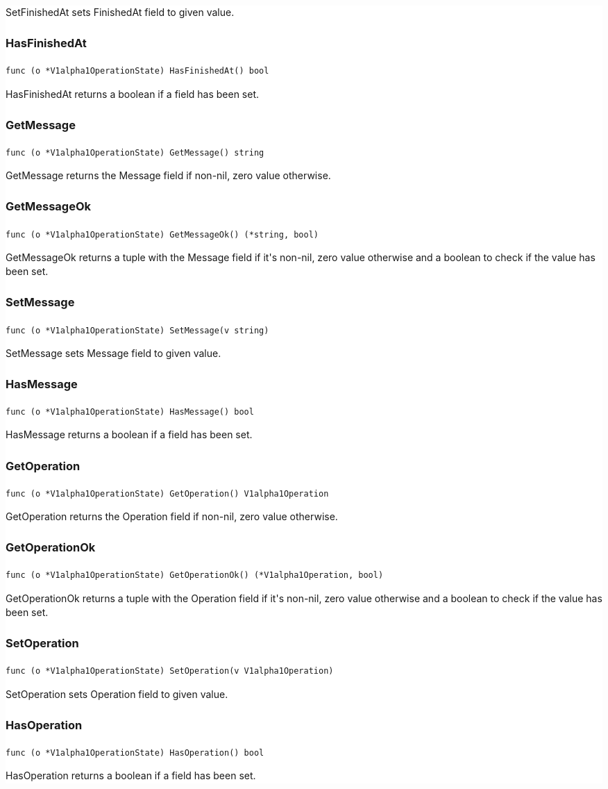 SetFinishedAt sets FinishedAt field to given value.

### HasFinishedAt

`func (o *V1alpha1OperationState) HasFinishedAt() bool`

HasFinishedAt returns a boolean if a field has been set.

### GetMessage

`func (o *V1alpha1OperationState) GetMessage() string`

GetMessage returns the Message field if non-nil, zero value otherwise.

### GetMessageOk

`func (o *V1alpha1OperationState) GetMessageOk() (*string, bool)`

GetMessageOk returns a tuple with the Message field if it's non-nil, zero value otherwise
and a boolean to check if the value has been set.

### SetMessage

`func (o *V1alpha1OperationState) SetMessage(v string)`

SetMessage sets Message field to given value.

### HasMessage

`func (o *V1alpha1OperationState) HasMessage() bool`

HasMessage returns a boolean if a field has been set.

### GetOperation

`func (o *V1alpha1OperationState) GetOperation() V1alpha1Operation`

GetOperation returns the Operation field if non-nil, zero value otherwise.

### GetOperationOk

`func (o *V1alpha1OperationState) GetOperationOk() (*V1alpha1Operation, bool)`

GetOperationOk returns a tuple with the Operation field if it's non-nil, zero value otherwise
and a boolean to check if the value has been set.

### SetOperation

`func (o *V1alpha1OperationState) SetOperation(v V1alpha1Operation)`

SetOperation sets Operation field to given value.

### HasOperation

`func (o *V1alpha1OperationState) HasOperation() bool`

HasOperation returns a boolean if a field has been set.
